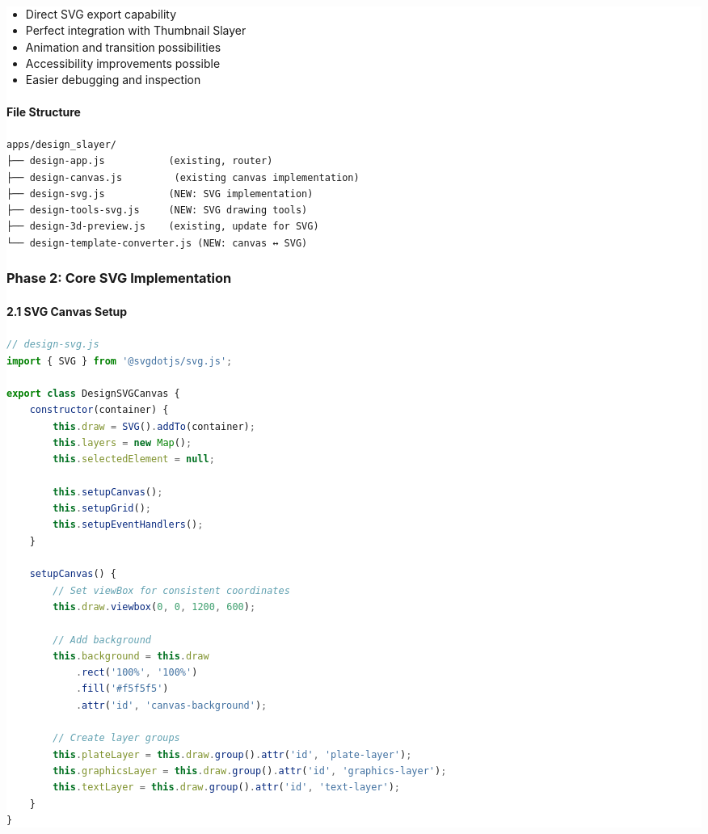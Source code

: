 - Direct SVG export capability
- Perfect integration with Thumbnail Slayer
- Animation and transition possibilities
- Accessibility improvements possible
- Easier debugging and inspection

#### File Structure

```
apps/design_slayer/
├── design-app.js           (existing, router)
├── design-canvas.js         (existing canvas implementation)
├── design-svg.js           (NEW: SVG implementation)
├── design-tools-svg.js     (NEW: SVG drawing tools)
├── design-3d-preview.js    (existing, update for SVG)
└── design-template-converter.js (NEW: canvas ↔ SVG)
```

### Phase 2: Core SVG Implementation

#### 2.1 SVG Canvas Setup

```javascript
// design-svg.js
import { SVG } from '@svgdotjs/svg.js';

export class DesignSVGCanvas {
    constructor(container) {
        this.draw = SVG().addTo(container);
        this.layers = new Map();
        this.selectedElement = null;

        this.setupCanvas();
        this.setupGrid();
        this.setupEventHandlers();
    }

    setupCanvas() {
        // Set viewBox for consistent coordinates
        this.draw.viewbox(0, 0, 1200, 600);

        // Add background
        this.background = this.draw
            .rect('100%', '100%')
            .fill('#f5f5f5')
            .attr('id', 'canvas-background');

        // Create layer groups
        this.plateLayer = this.draw.group().attr('id', 'plate-layer');
        this.graphicsLayer = this.draw.group().attr('id', 'graphics-layer');
        this.textLayer = this.draw.group().attr('id', 'text-layer');
    }
}
```
